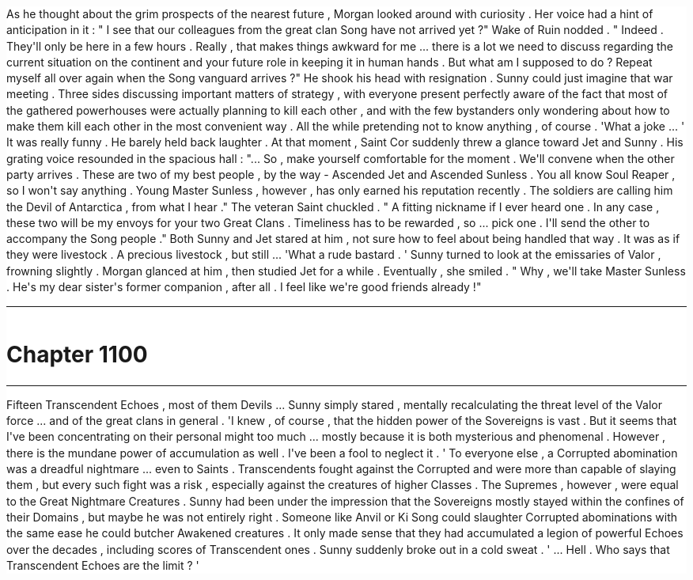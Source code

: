As he thought about the grim prospects of the nearest future , Morgan looked around with curiosity .
Her voice had a hint of anticipation in it :
" I see that our colleagues from the great clan Song have not arrived yet ?"
Wake of Ruin nodded .
" Indeed . They'll only be here in a few hours . Really , that makes things awkward for me ... there is a lot we need to discuss regarding the current situation on the continent and your future role in keeping it in human hands . But what am I supposed to do ? Repeat myself all over again when the Song vanguard arrives ?"
He shook his head with resignation .
Sunny could just imagine that war meeting . Three sides discussing important matters of strategy , with everyone present perfectly aware of the fact that most of the gathered powerhouses were actually planning to kill each other , and with the few bystanders only wondering about how to make them kill each other in the most convenient way .
All the while pretending not to know anything , of course .
'What a joke ... '
It was really funny . He barely held back laughter .
At that moment , Saint Cor suddenly threw a glance toward Jet and Sunny .
His grating voice resounded in the spacious hall :
"... So , make yourself comfortable for the moment . We'll convene when the other party arrives . These are two of my best people , by the way - Ascended Jet and Ascended Sunless . You all know Soul Reaper , so I won't say anything . Young Master Sunless , however , has only earned his reputation recently . The soldiers are calling him the Devil of Antarctica , from what I hear ."
The veteran Saint chuckled .
" A fitting nickname if I ever heard one . In any case , these two will be my envoys for your two Great Clans . Timeliness has to be rewarded , so ... pick one . I'll send the other to accompany the Song people ."
Both Sunny and Jet stared at him , not sure how to feel about being handled that way . It was as if they were livestock .
A precious livestock , but still ...
'What a rude bastard . '
Sunny turned to look at the emissaries of Valor , frowning slightly .
Morgan glanced at him , then studied Jet for a while .
Eventually , she smiled .
" Why , we'll take Master Sunless . He's my dear sister's former companion , after all . I feel like we're good friends already !"

---


# Chapter 1100


---

Fifteen Transcendent Echoes , most of them Devils ...
Sunny simply stared , mentally recalculating the threat level of the Valor force ... and of the great clans in general .
'I knew , of course , that the hidden power of the Sovereigns is vast . But it seems that I've been concentrating on their personal might too much ... mostly because it is both mysterious and phenomenal . However , there is the mundane power of accumulation as well . I've been a fool to neglect it . '
To everyone else , a Corrupted abomination was a dreadful nightmare ... even to Saints . Transcendents fought against the Corrupted and were more than capable of slaying them , but every such fight was a risk , especially against the creatures of higher Classes .
The Supremes , however , were equal to the Great Nightmare Creatures . Sunny had been under the impression that the Sovereigns mostly stayed within the confines of their Domains , but maybe he was not entirely right . Someone like Anvil or Ki Song could slaughter Corrupted abominations with the same ease he could butcher Awakened creatures .
It only made sense that they had accumulated a legion of powerful Echoes over the decades , including scores of Transcendent ones .
Sunny suddenly broke out in a cold sweat .
' ... Hell . Who says that Transcendent Echoes are the limit ? '